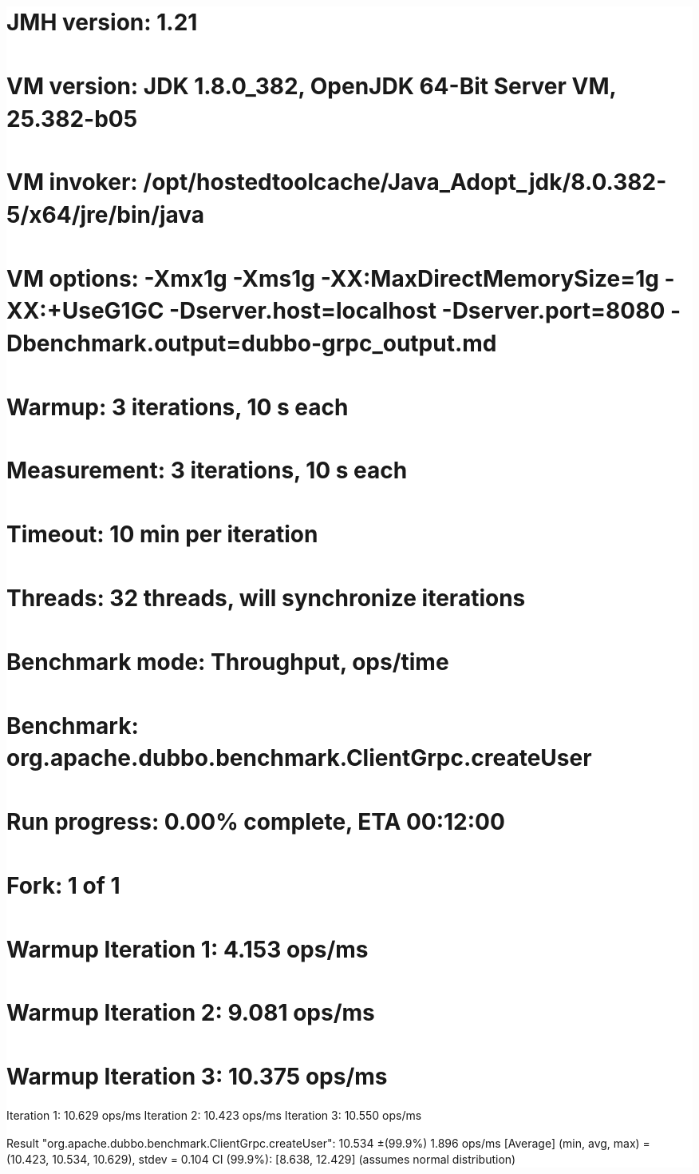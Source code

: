 # JMH version: 1.21
# VM version: JDK 1.8.0_382, OpenJDK 64-Bit Server VM, 25.382-b05
# VM invoker: /opt/hostedtoolcache/Java_Adopt_jdk/8.0.382-5/x64/jre/bin/java
# VM options: -Xmx1g -Xms1g -XX:MaxDirectMemorySize=1g -XX:+UseG1GC -Dserver.host=localhost -Dserver.port=8080 -Dbenchmark.output=dubbo-grpc_output.md
# Warmup: 3 iterations, 10 s each
# Measurement: 3 iterations, 10 s each
# Timeout: 10 min per iteration
# Threads: 32 threads, will synchronize iterations
# Benchmark mode: Throughput, ops/time
# Benchmark: org.apache.dubbo.benchmark.ClientGrpc.createUser

# Run progress: 0.00% complete, ETA 00:12:00
# Fork: 1 of 1
# Warmup Iteration   1: 4.153 ops/ms
# Warmup Iteration   2: 9.081 ops/ms
# Warmup Iteration   3: 10.375 ops/ms
Iteration   1: 10.629 ops/ms
Iteration   2: 10.423 ops/ms
Iteration   3: 10.550 ops/ms


Result "org.apache.dubbo.benchmark.ClientGrpc.createUser":
  10.534 ±(99.9%) 1.896 ops/ms [Average]
  (min, avg, max) = (10.423, 10.534, 10.629), stdev = 0.104
  CI (99.9%): [8.638, 12.429] (assumes normal distribution)
